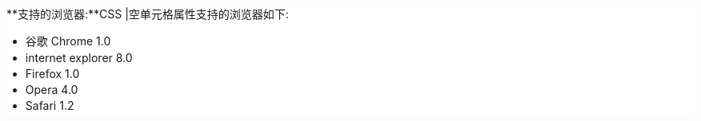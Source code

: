 **支持的浏览器:**CSS |空单元格属性支持的浏览器如下:

*   谷歌 Chrome 1.0
*   internet explorer 8.0
*   Firefox 1.0
*   Opera 4.0
*   Safari 1.2